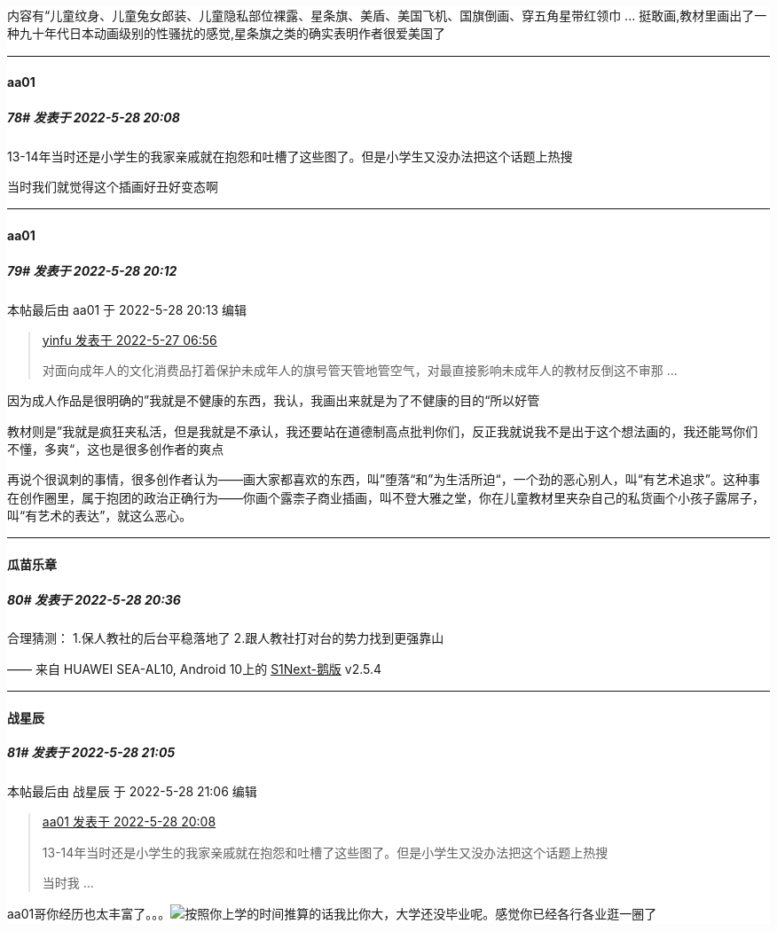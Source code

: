 内容有“儿童纹身、儿童兔女郎装、儿童隐私部位裸露、星条旗、美盾、美国飞机、国旗倒画、穿五角星带红领巾 ...</blockquote>
挺敢画,教材里画出了一种九十年代日本动画级别的性骚扰的感觉,星条旗之类的确实表明作者很爱美国了

*****

####  aa01  
##### 78#       发表于 2022-5-28 20:08

13-14年当时还是小学生的我家亲戚就在抱怨和吐槽了这些图了。但是小学生又没办法把这个话题上热搜

当时我们就觉得这个插画好丑好变态啊



*****

####  aa01  
##### 79#       发表于 2022-5-28 20:12

 本帖最后由 aa01 于 2022-5-28 20:13 编辑 
<blockquote><a href="httphttps://bbs.saraba1st.com/2b/forum.php?mod=redirect&amp;goto=findpost&amp;pid=56008926&amp;ptid=2071617" target="_blank">yinfu 发表于 2022-5-27 06:56</a>

对面向成年人的文化消费品打着保护未成年人的旗号管天管地管空气，对最直接影响未成年人的教材反倒这不审那 ...</blockquote>
因为成人作品是很明确的”我就是不健康的东西，我认，我画出来就是为了不健康的目的“所以好管

教材则是”我就是疯狂夹私活，但是我就是不承认，我还要站在道德制高点批判你们，反正我就说我不是出于这个想法画的，我还能骂你们不懂，多爽“，这也是很多创作者的爽点

再说个很讽刺的事情，很多创作者认为——画大家都喜欢的东西，叫”堕落“和”为生活所迫“，一个劲的恶心别人，叫“有艺术追求”。这种事在创作圈里，属于抱团的政治正确行为——你画个露柰子商业插画，叫不登大雅之堂，你在儿童教材里夹杂自己的私货画个小孩子露屌子，叫“有艺术的表达”，就这么恶心。



*****

####  瓜苗乐章  
##### 80#       发表于 2022-5-28 20:36

合理猜测：
1.保人教社的后台平稳落地了
2.跟人教社打对台的势力找到更强靠山

—— 来自 HUAWEI SEA-AL10, Android 10上的 [S1Next-鹅版](https://github.com/ykrank/S1-Next/releases) v2.5.4



*****

####  战星辰  
##### 81#       发表于 2022-5-28 21:05

 本帖最后由 战星辰 于 2022-5-28 21:06 编辑 
<blockquote><a href="httphttps://bbs.saraba1st.com/2b/forum.php?mod=redirect&amp;goto=findpost&amp;pid=56029994&amp;ptid=2071617" target="_blank">aa01 发表于 2022-5-28 20:08</a>

13-14年当时还是小学生的我家亲戚就在抱怨和吐槽了这些图了。但是小学生又没办法把这个话题上热搜

当时我 ...</blockquote>
aa01哥你经历也太丰富了。。。<img src="https://static.saraba1st.com/image/smiley/face2017/069.png" referrerpolicy="no-referrer">按照你上学的时间推算的话我比你大，大学还没毕业呢。感觉你已经各行各业逛一圈了
